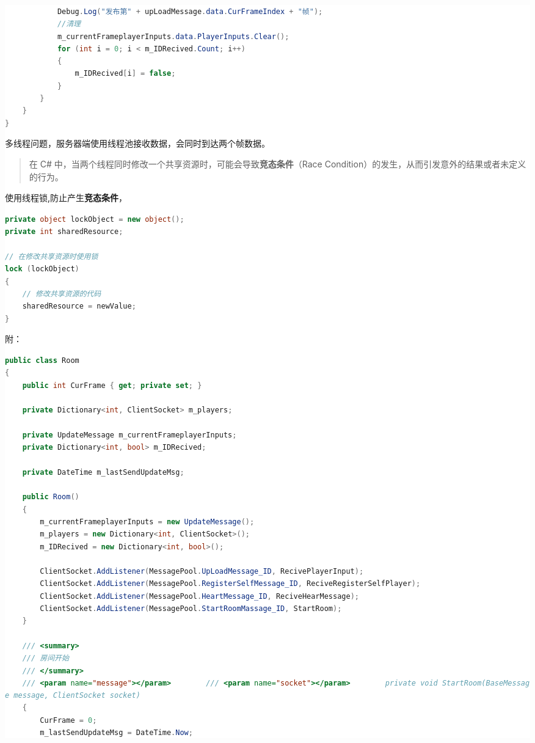 ```C#
            Debug.Log("发布第" + upLoadMessage.data.CurFrameIndex + "帧");  
            //清理  
            m_currentFrameplayerInputs.data.PlayerInputs.Clear();  
            for (int i = 0; i < m_IDRecived.Count; i++)  
            {  
                m_IDRecived[i] = false;  
            }  
        }  
    }  
}
```

多线程问题，服务器端使用线程池接收数据，会同时到达两个帧数据。

>在 C# 中，当两个线程同时修改一个共享资源时，可能会导致**竞态条件**（Race Condition）的发生，从而引发意外的结果或者未定义的行为。

使用线程锁,防止产生**竞态条件**，

```C#
private object lockObject = new object();
private int sharedResource;

// 在修改共享资源时使用锁
lock (lockObject)
{
    // 修改共享资源的代码
    sharedResource = newValue;
}

```

附：

```C#
public class Room  
{  
	public int CurFrame { get; private set; }  

	private Dictionary<int, ClientSocket> m_players;  

	private UpdateMessage m_currentFrameplayerInputs;  
	private Dictionary<int, bool> m_IDRecived;  

	private DateTime m_lastSendUpdateMsg;  

	public Room()  
	{  
		m_currentFrameplayerInputs = new UpdateMessage();  
		m_players = new Dictionary<int, ClientSocket>();  
		m_IDRecived = new Dictionary<int, bool>();  

		ClientSocket.AddListener(MessagePool.UpLoadMessage_ID, RecivePlayerInput);  
		ClientSocket.AddListener(MessagePool.RegisterSelfMessage_ID, ReciveRegisterSelfPlayer);  
		ClientSocket.AddListener(MessagePool.HeartMessage_ID, ReciveHearMessage);  
		ClientSocket.AddListener(MessagePool.StartRoomMassage_ID, StartRoom);  
	}  

	/// <summary>  
	/// 房间开始  
	/// </summary>  
	/// <param name="message"></param>        /// <param name="socket"></param>        private void StartRoom(BaseMessage message, ClientSocket socket)  
	{  
		CurFrame = 0;  
		m_lastSendUpdateMsg = DateTime.Now;  

```